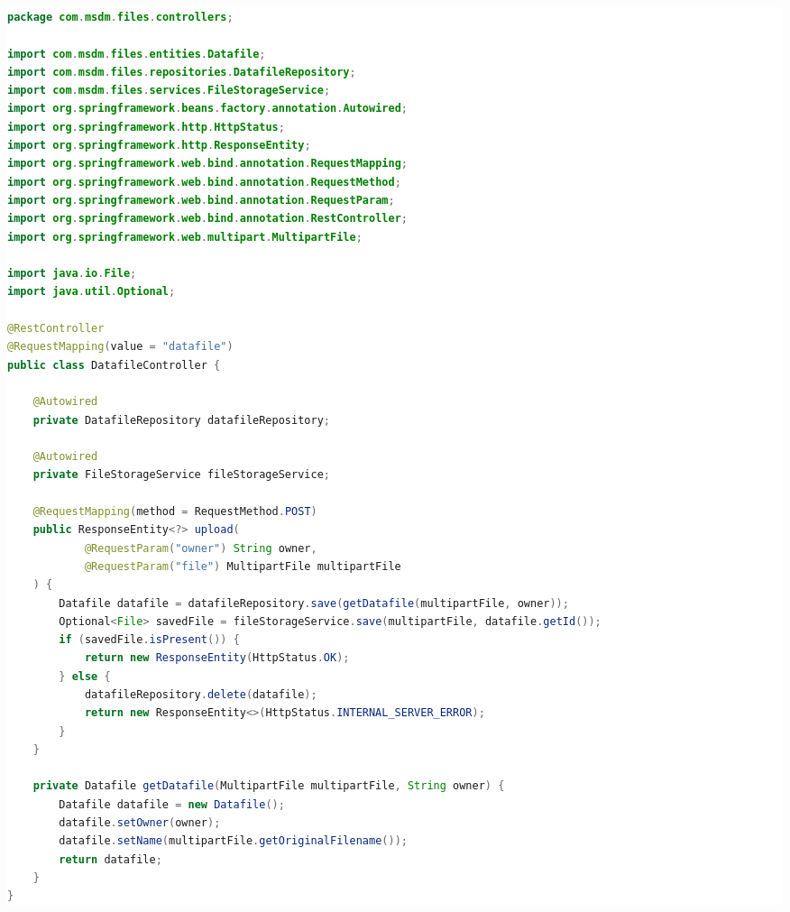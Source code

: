 ``` java
package com.msdm.files.controllers;

import com.msdm.files.entities.Datafile;
import com.msdm.files.repositories.DatafileRepository;
import com.msdm.files.services.FileStorageService;
import org.springframework.beans.factory.annotation.Autowired;
import org.springframework.http.HttpStatus;
import org.springframework.http.ResponseEntity;
import org.springframework.web.bind.annotation.RequestMapping;
import org.springframework.web.bind.annotation.RequestMethod;
import org.springframework.web.bind.annotation.RequestParam;
import org.springframework.web.bind.annotation.RestController;
import org.springframework.web.multipart.MultipartFile;

import java.io.File;
import java.util.Optional;

@RestController
@RequestMapping(value = "datafile")
public class DatafileController {

    @Autowired
    private DatafileRepository datafileRepository;

    @Autowired
    private FileStorageService fileStorageService;

    @RequestMapping(method = RequestMethod.POST)
    public ResponseEntity<?> upload(
            @RequestParam("owner") String owner,
            @RequestParam("file") MultipartFile multipartFile
    ) {
        Datafile datafile = datafileRepository.save(getDatafile(multipartFile, owner));
        Optional<File> savedFile = fileStorageService.save(multipartFile, datafile.getId());
        if (savedFile.isPresent()) {
            return new ResponseEntity(HttpStatus.OK);
        } else {
            datafileRepository.delete(datafile);
            return new ResponseEntity<>(HttpStatus.INTERNAL_SERVER_ERROR);
        }
    }

    private Datafile getDatafile(MultipartFile multipartFile, String owner) {
        Datafile datafile = new Datafile();
        datafile.setOwner(owner);
        datafile.setName(multipartFile.getOriginalFilename());
        return datafile;
    }
}
```
